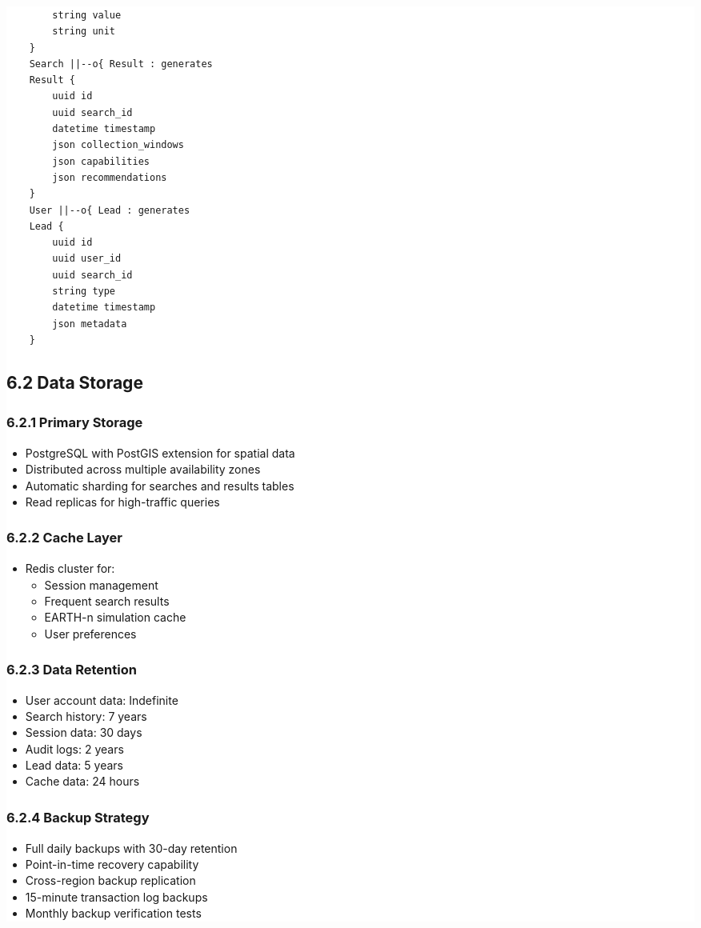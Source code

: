 ```mermaid
        string value
        string unit
    }
    Search ||--o{ Result : generates
    Result {
        uuid id
        uuid search_id
        datetime timestamp
        json collection_windows
        json capabilities
        json recommendations
    }
    User ||--o{ Lead : generates
    Lead {
        uuid id
        uuid user_id
        uuid search_id
        string type
        datetime timestamp
        json metadata
    }
```

## 6.2 Data Storage

### 6.2.1 Primary Storage
- PostgreSQL with PostGIS extension for spatial data
- Distributed across multiple availability zones
- Automatic sharding for searches and results tables
- Read replicas for high-traffic queries

### 6.2.2 Cache Layer
- Redis cluster for:
  - Session management
  - Frequent search results
  - EARTH-n simulation cache
  - User preferences

### 6.2.3 Data Retention
- User account data: Indefinite
- Search history: 7 years
- Session data: 30 days
- Audit logs: 2 years
- Lead data: 5 years
- Cache data: 24 hours

### 6.2.4 Backup Strategy
- Full daily backups with 30-day retention
- Point-in-time recovery capability
- Cross-region backup replication
- 15-minute transaction log backups
- Monthly backup verification tests
